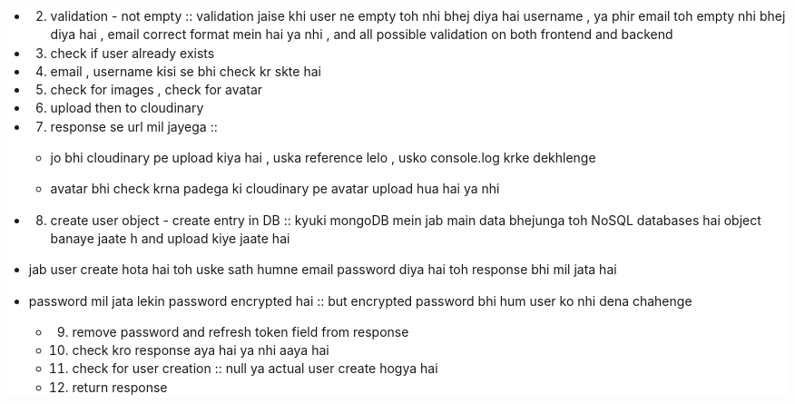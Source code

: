 
  - 2. validation - not empty :: validation jaise khi user ne empty toh nhi bhej diya hai username , ya phir email toh empty nhi bhej diya hai , email correct format mein hai ya nhi , and all possible validation on both frontend and backend


  - 3. check if user already exists

  - 4. email ,  username kisi se bhi check kr skte hai

  - 5. check for images , check for avatar

  - 6. upload then to cloudinary

  - 7. response se url mil jayega :: 
     
     - jo bhi cloudinary pe upload kiya hai , uska reference lelo , usko console.log krke dekhlenge

     - avatar bhi check krna padega ki cloudinary pe avatar upload hua hai ya nhi

  - 8. create user object - create entry in DB :: kyuki mongoDB mein jab main data bhejunga toh NoSQL databases hai object banaye jaate h and upload kiye jaate hai 


- jab user create hota hai toh uske sath humne email password diya hai toh response bhi mil jata hai


- password mil jata lekin password encrypted hai :: but encrypted password bhi hum user ko nhi dena chahenge 

  - 9. remove password and refresh token field from response 

  - 10. check kro response aya hai ya nhi aaya hai 

  - 11. check for user creation :: null ya actual user create hogya hai  

  - 12. return response 
 